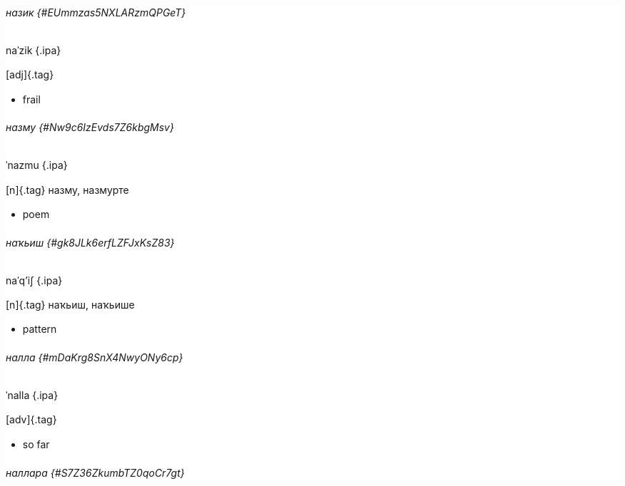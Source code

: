 ###### назик {#EUmmzas5NXLARzmQPGeT}

naˈzik {.ipa}

</div>

[adj]{.tag}

- frail

</div>

<div class='word'>

<div class='title'>

###### назму {#Nw9c6IzEvds7Z6kbgMsv}

ˈnazmu {.ipa}

</div>

[n]{.tag} назму, назмурте

- poem

</div>

<div class='word'>

<div class='title'>

###### наҡьиш {#gk8JLk6erfLZFJxKsZ83}

naˈqʼiʃ {.ipa}

</div>

[n]{.tag} наҡьиш, наҡьише

- pattern

</div>

<div class='word'>

<div class='title'>

###### налла {#mDaKrg8SnX4NwyONy6cp}

ˈnalla {.ipa}

</div>

[adv]{.tag}

- so far

</div>

<div class='word'>

<div class='title'>

###### наллара {#S7Z36ZkumbTZ0qoCr7gt}

